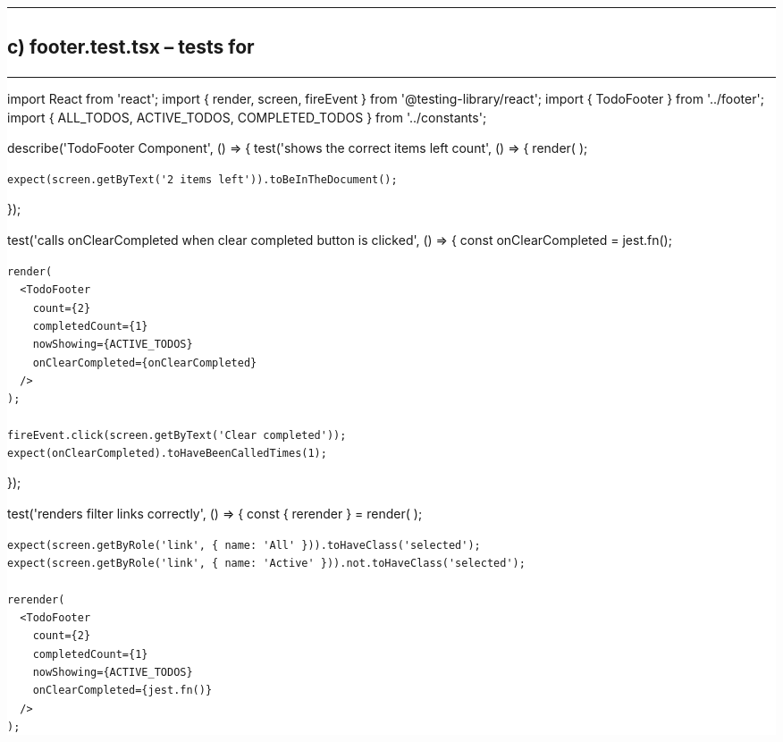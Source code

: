 --------------------------------------------------------------------------
c) footer.test.tsx – tests for <TodoFooter />
--------------------------------------------------------------------------

--------------------------------------------------------------------------------
import React from 'react';
import { render, screen, fireEvent } from '@testing-library/react';
import { TodoFooter } from '../footer';
import { ALL_TODOS, ACTIVE_TODOS, COMPLETED_TODOS } from '../constants';

describe('TodoFooter Component', () => {
  test('shows the correct items left count', () => {
    render(
      <TodoFooter
        count={2}
        completedCount={1}
        nowShowing={ALL_TODOS}
        onClearCompleted={jest.fn()}
      />
    );

    expect(screen.getByText('2 items left')).toBeInTheDocument();
  });

  test('calls onClearCompleted when clear completed button is clicked', () => {
    const onClearCompleted = jest.fn();

    render(
      <TodoFooter
        count={2}
        completedCount={1}
        nowShowing={ACTIVE_TODOS}
        onClearCompleted={onClearCompleted}
      />
    );

    fireEvent.click(screen.getByText('Clear completed'));
    expect(onClearCompleted).toHaveBeenCalledTimes(1);
  });

  test('renders filter links correctly', () => {
    const { rerender } = render(
      <TodoFooter
        count={2}
        completedCount={1}
        nowShowing={ALL_TODOS}
        onClearCompleted={jest.fn()}
      />
    );

    expect(screen.getByRole('link', { name: 'All' })).toHaveClass('selected');
    expect(screen.getByRole('link', { name: 'Active' })).not.toHaveClass('selected');

    rerender(
      <TodoFooter
        count={2}
        completedCount={1}
        nowShowing={ACTIVE_TODOS}
        onClearCompleted={jest.fn()}
      />
    );
